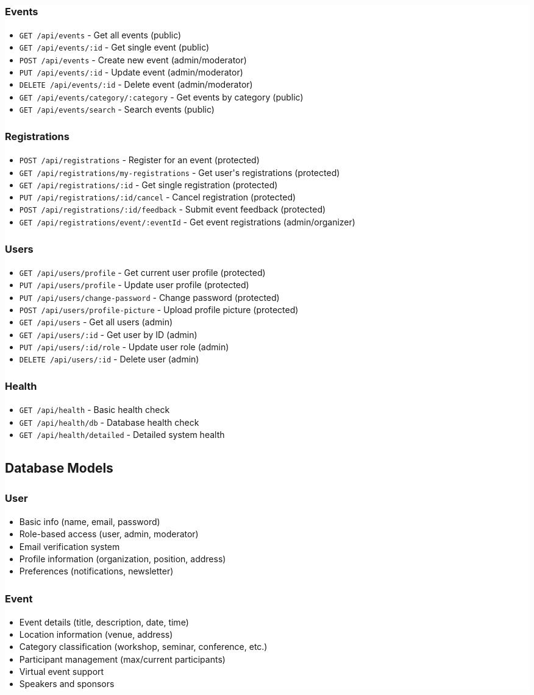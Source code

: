 ### Events
- `GET /api/events` - Get all events (public)
- `GET /api/events/:id` - Get single event (public)
- `POST /api/events` - Create new event (admin/moderator)
- `PUT /api/events/:id` - Update event (admin/moderator)
- `DELETE /api/events/:id` - Delete event (admin/moderator)
- `GET /api/events/category/:category` - Get events by category (public)
- `GET /api/events/search` - Search events (public)

### Registrations
- `POST /api/registrations` - Register for an event (protected)
- `GET /api/registrations/my-registrations` - Get user's registrations (protected)
- `GET /api/registrations/:id` - Get single registration (protected)
- `PUT /api/registrations/:id/cancel` - Cancel registration (protected)
- `POST /api/registrations/:id/feedback` - Submit event feedback (protected)
- `GET /api/registrations/event/:eventId` - Get event registrations (admin/organizer)

### Users
- `GET /api/users/profile` - Get current user profile (protected)
- `PUT /api/users/profile` - Update user profile (protected)
- `PUT /api/users/change-password` - Change password (protected)
- `POST /api/users/profile-picture` - Upload profile picture (protected)
- `GET /api/users` - Get all users (admin)
- `GET /api/users/:id` - Get user by ID (admin)
- `PUT /api/users/:id/role` - Update user role (admin)
- `DELETE /api/users/:id` - Delete user (admin)

### Health
- `GET /api/health` - Basic health check
- `GET /api/health/db` - Database health check
- `GET /api/health/detailed` - Detailed system health

## Database Models

### User
- Basic info (name, email, password)
- Role-based access (user, admin, moderator)
- Email verification system
- Profile information (organization, position, address)
- Preferences (notifications, newsletter)

### Event
- Event details (title, description, date, time)
- Location information (venue, address)
- Category classification (workshop, seminar, conference, etc.)
- Participant management (max/current participants)
- Virtual event support
- Speakers and sponsors
